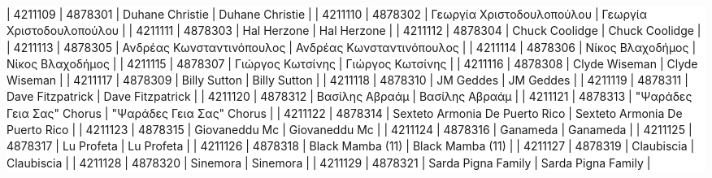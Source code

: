 | 4211109 | 4878301 | Duhane Christie | Duhane Christie |
| 4211110 | 4878302 | Γεωργία Χριστοδουλοπούλου | Γεωργία Χριστοδουλοπούλου |
| 4211111 | 4878303 | Hal Herzone | Hal Herzone |
| 4211112 | 4878304 | Chuck Coolidge | Chuck Coolidge |
| 4211113 | 4878305 | Ανδρέας Κωνσταντινόπουλος | Ανδρέας Κωνσταντινόπουλος |
| 4211114 | 4878306 | Νίκος Βλαχοδήμος | Νίκος Βλαχοδήμος |
| 4211115 | 4878307 | Γιώργος Κωτσίνης | Γιώργος Κωτσίνης |
| 4211116 | 4878308 | Clyde Wiseman | Clyde Wiseman |
| 4211117 | 4878309 | Billy Sutton | Billy Sutton |
| 4211118 | 4878310 | JM Geddes | JM Geddes |
| 4211119 | 4878311 | Dave Fitzpatrick | Dave Fitzpatrick |
| 4211120 | 4878312 | Βασίλης Αβραάμ | Βασίλης Αβραάμ |
| 4211121 | 4878313 | "Ψαράδες Γεια Σας" Chorus | "Ψαράδες Γεια Σας" Chorus |
| 4211122 | 4878314 | Sexteto Armonia De Puerto Rico | Sexteto Armonia De Puerto Rico |
| 4211123 | 4878315 | Giovaneddu Mc | Giovaneddu Mc |
| 4211124 | 4878316 | Ganameda | Ganameda |
| 4211125 | 4878317 | Lu Profeta | Lu Profeta |
| 4211126 | 4878318 | Black Mamba (11) | Black Mamba (11) |
| 4211127 | 4878319 | Claubiscia | Claubiscia |
| 4211128 | 4878320 | Sinemora | Sinemora |
| 4211129 | 4878321 | Sarda Pigna Family | Sarda Pigna Family |
